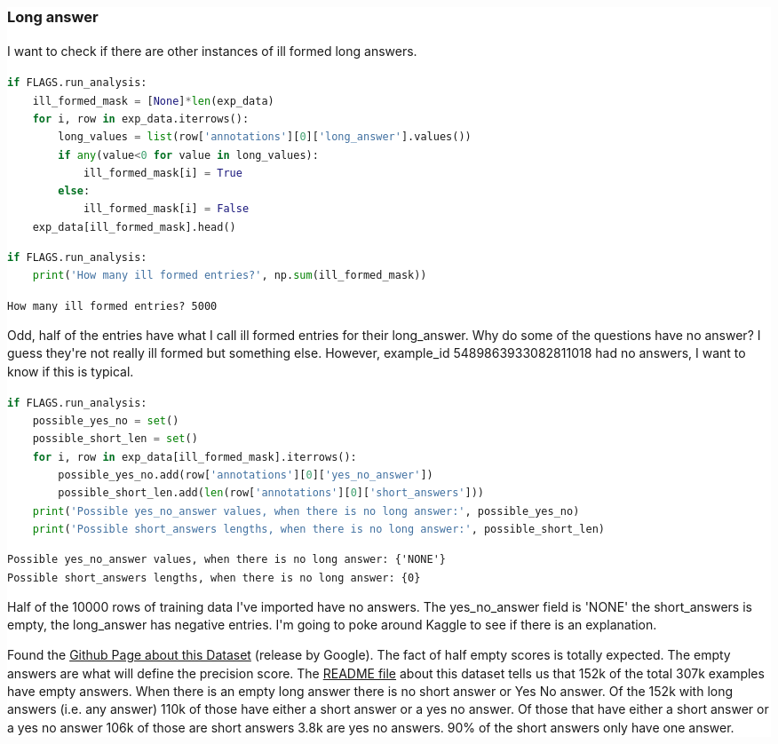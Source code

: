 ### Long answer
I want to check if there are other instances of ill formed long answers.


```python
if FLAGS.run_analysis:
    ill_formed_mask = [None]*len(exp_data)
    for i, row in exp_data.iterrows():
        long_values = list(row['annotations'][0]['long_answer'].values())
        if any(value<0 for value in long_values):
            ill_formed_mask[i] = True
        else:
            ill_formed_mask[i] = False
    exp_data[ill_formed_mask].head()
```


```python
if FLAGS.run_analysis:
    print('How many ill formed entries?', np.sum(ill_formed_mask))
```

    How many ill formed entries? 5000


Odd, half of the entries have what I call ill formed entries for their long_answer. Why do some of the questions have no answer? I guess they're not really ill formed but something else. However, example_id 5489863933082811018 had no answers, I want to know if this is typical.


```python
if FLAGS.run_analysis:
    possible_yes_no = set()
    possible_short_len = set()
    for i, row in exp_data[ill_formed_mask].iterrows():
        possible_yes_no.add(row['annotations'][0]['yes_no_answer'])
        possible_short_len.add(len(row['annotations'][0]['short_answers']))
    print('Possible yes_no_answer values, when there is no long answer:', possible_yes_no)
    print('Possible short_answers lengths, when there is no long answer:', possible_short_len)
```

    Possible yes_no_answer values, when there is no long answer: {'NONE'}
    Possible short_answers lengths, when there is no long answer: {0}


Half of the 10000 rows of training data I've imported have no answers. The yes_no_answer field is 'NONE' the short_answers is empty, the long_answer has negative entries. I'm going to poke around Kaggle to see if there is an explanation.

Found the [Github Page about this Dataset](https://github.com/google-research-datasets/natural-questions) (release by Google). The fact of half empty scores is totally expected. The empty answers are what will define the precision score. The [README file](https://github.com/google-research-datasets/natural-questions/blob/master/README.md) about this dataset tells us that 152k of the total 307k examples have empty answers. When there is an empty long answer there is no short answer or Yes No answer. Of the 152k with long answers (i.e. any answer) 110k of those have either a short answer or a yes no answer. Of those that have either a short answer or a yes no answer 106k of those are short answers 3.8k are yes no answers. 90% of the short answers only have one answer.
